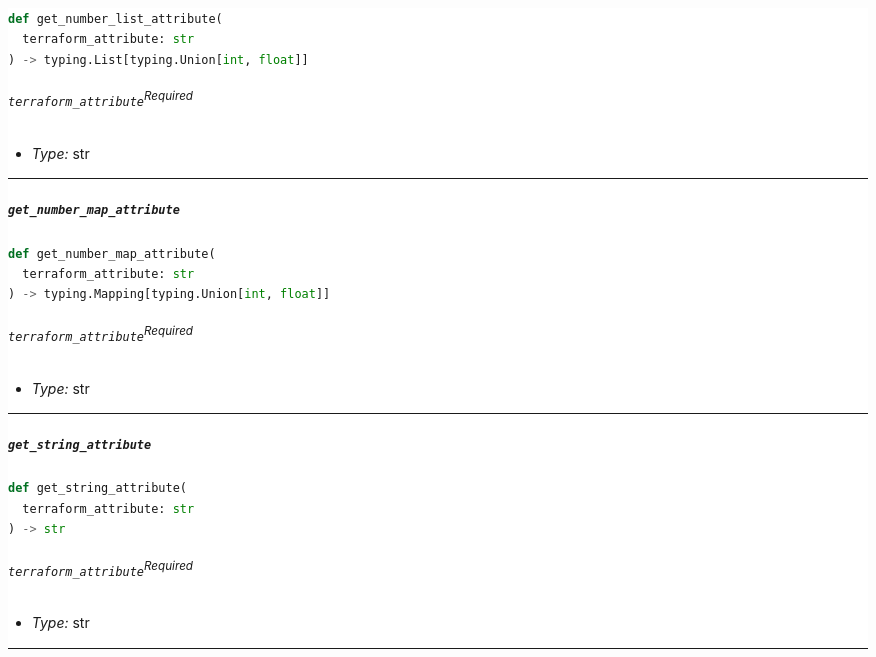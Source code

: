 ```python
def get_number_list_attribute(
  terraform_attribute: str
) -> typing.List[typing.Union[int, float]]
```

###### `terraform_attribute`<sup>Required</sup> <a name="terraform_attribute" id="@cdktf/provider-launchdarkly.dataLaunchdarklyRelayProxyConfiguration.DataLaunchdarklyRelayProxyConfigurationPolicyOutputReference.getNumberListAttribute.parameter.terraformAttribute"></a>

- *Type:* str

---

##### `get_number_map_attribute` <a name="get_number_map_attribute" id="@cdktf/provider-launchdarkly.dataLaunchdarklyRelayProxyConfiguration.DataLaunchdarklyRelayProxyConfigurationPolicyOutputReference.getNumberMapAttribute"></a>

```python
def get_number_map_attribute(
  terraform_attribute: str
) -> typing.Mapping[typing.Union[int, float]]
```

###### `terraform_attribute`<sup>Required</sup> <a name="terraform_attribute" id="@cdktf/provider-launchdarkly.dataLaunchdarklyRelayProxyConfiguration.DataLaunchdarklyRelayProxyConfigurationPolicyOutputReference.getNumberMapAttribute.parameter.terraformAttribute"></a>

- *Type:* str

---

##### `get_string_attribute` <a name="get_string_attribute" id="@cdktf/provider-launchdarkly.dataLaunchdarklyRelayProxyConfiguration.DataLaunchdarklyRelayProxyConfigurationPolicyOutputReference.getStringAttribute"></a>

```python
def get_string_attribute(
  terraform_attribute: str
) -> str
```

###### `terraform_attribute`<sup>Required</sup> <a name="terraform_attribute" id="@cdktf/provider-launchdarkly.dataLaunchdarklyRelayProxyConfiguration.DataLaunchdarklyRelayProxyConfigurationPolicyOutputReference.getStringAttribute.parameter.terraformAttribute"></a>

- *Type:* str

---
